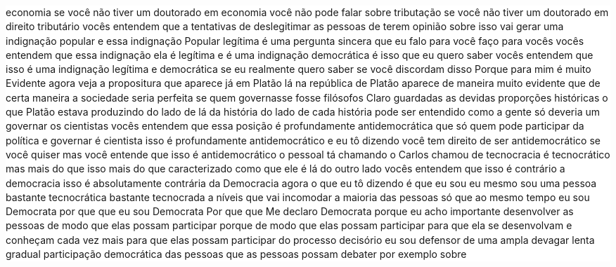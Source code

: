 economia se você não tiver um doutorado
em economia você não pode falar sobre
tributação se você não tiver um
doutorado em direito tributário vocês
entendem que a tentativas de
deslegitimar as pessoas de terem opinião
sobre isso vai gerar uma indignação
popular e essa indignação Popular
legítima é uma pergunta sincera que eu
falo para você faço para vocês vocês
entendem que essa indignação ela é
legítima e é uma indignação democrática
é isso que eu quero saber vocês entendem
que isso é uma indignação legítima e
democrática
se eu realmente quero saber se você
discordam disso
Porque para mim é muito Evidente
agora veja a propositura que aparece já
em Platão lá na república de Platão
aparece de maneira muito evidente que
de certa maneira a sociedade seria
perfeita se quem governasse fosse
filósofos Claro guardadas as devidas
proporções históricas o que Platão
estava produzindo do lado de lá da
história do lado de cada história pode
ser entendido como a gente só deveria um
governar os cientistas
vocês entendem que essa posição é
profundamente antidemocrática que só
quem pode participar da política e
governar é cientista isso é
profundamente antidemocrático e eu tô
dizendo você tem direito de ser
antidemocrático se você quiser mas você
entende que isso é antidemocrático
o pessoal tá chamando o Carlos chamou de
tecnocracia é tecnocrático mas mais do
que isso mais do que
caracterizado como que ele é lá do outro
lado vocês entendem que isso é contrário
a democracia isso é absolutamente
contrária da Democracia agora o que eu
tô dizendo é que eu sou eu mesmo sou uma
pessoa bastante tecnocrática bastante
tecnocrada a níveis que vai incomodar a
maioria das pessoas só que ao mesmo
tempo eu sou
Democrata por que que eu sou Democrata
Por que que Me declaro Democrata porque
eu acho importante
desenvolver as pessoas de modo que elas
possam participar
porque de modo que elas possam
participar para que ela se desenvolvam e
conheçam cada vez mais para que elas
possam participar do processo decisório
eu sou defensor de uma ampla devagar
lenta
gradual
participação democrática das pessoas que
as pessoas possam debater por exemplo
sobre